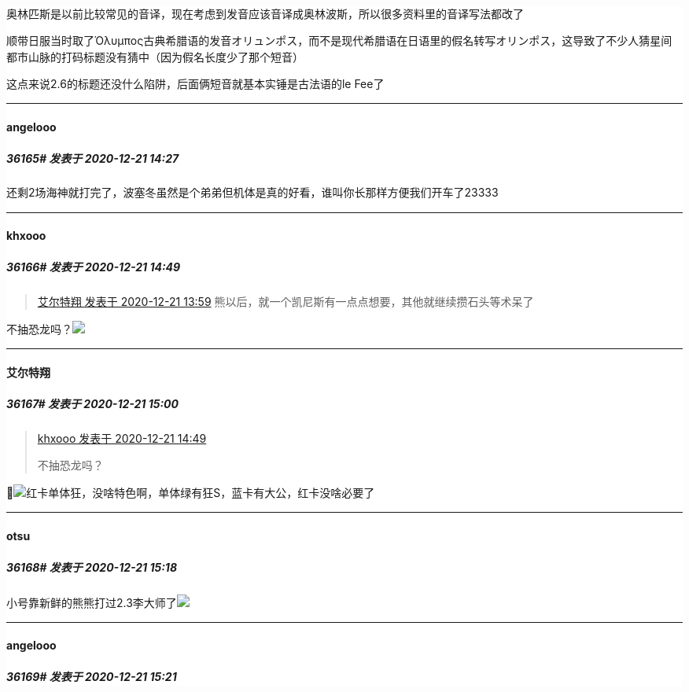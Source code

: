 
奥林匹斯是以前比较常见的音译，现在考虑到发音应该音译成奥林波斯，所以很多资料里的音译写法都改了

顺带日服当时取了Όλυμπος古典希腊语的发音オリュンポス，而不是现代希腊语在日语里的假名转写オリンポス，这导致了不少人猜星间都市山脉的打码标题没有猜中（因为假名长度少了那个短音）


这点来说2.6的标题还没什么陷阱，后面俩短音就基本实锤是古法语的le Fee了


-----

####  angelooo  
##### 36165#       发表于 2020-12-21 14:27


还剩2场海神就打完了，波塞冬虽然是个弟弟但机体是真的好看，谁叫你长那样方便我们开车了23333


-----

####  khxooo  
##### 36166#       发表于 2020-12-21 14:49


<blockquote><a href="httphttps://bbs.saraba1st.com/2b/forum.php?mod=redirect&amp;goto=findpost&amp;pid=49795699&amp;ptid=1712412" target="_blank">艾尔特翔 发表于 2020-12-21 13:59</a>
熊以后，就一个凯尼斯有一点点想要，其他就继续攒石头等术呆了</blockquote>
不抽恐龙吗？<img src="https://static.saraba1st.com/image/smiley/face2017/067.png" referrerpolicy="no-referrer">


-----

####  艾尔特翔  
##### 36167#       发表于 2020-12-21 15:00


<blockquote><a href="httphttps://bbs.saraba1st.com/2b/forum.php?mod=redirect&amp;goto=findpost&amp;pid=49796245&amp;ptid=1712412" target="_blank">khxooo 发表于 2020-12-21 14:49</a>

不抽恐龙吗？</blockquote>
🦖<img src="https://static.saraba1st.com/image/smiley/face2017/001.png" referrerpolicy="no-referrer">红卡单体狂，没啥特色啊，单体绿有狂S，蓝卡有大公，红卡没啥必要了


-----

####  otsu  
##### 36168#       发表于 2020-12-21 15:18


小号靠新鲜的熊熊打过2.3李大师了<img src="https://static.saraba1st.com/image/smiley/face2017/066.png" referrerpolicy="no-referrer">


-----

####  angelooo  
##### 36169#       发表于 2020-12-21 15:21

